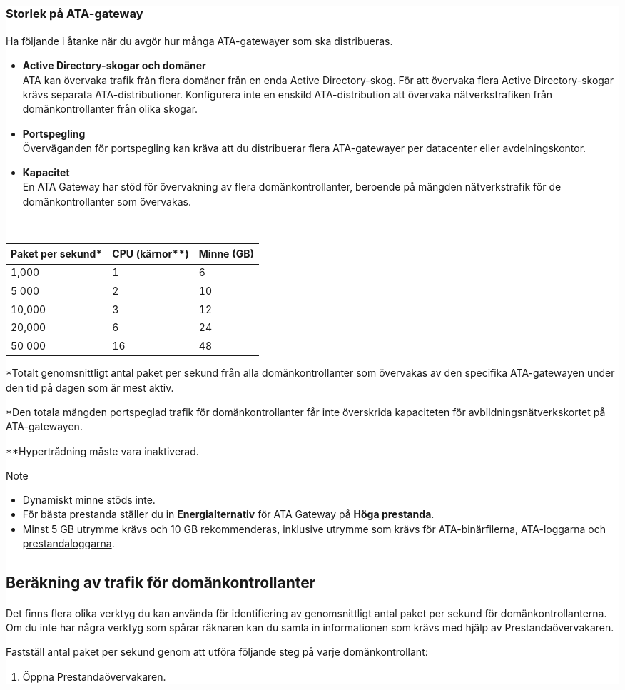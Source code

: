 
### <a name="ata-gateway-sizing"></a>Storlek på ATA-gateway

Ha följande i åtanke när du avgör hur många ATA-gatewayer som ska distribueras.

-   **Active Directory-skogar och domäner**<br>
    ATA kan övervaka trafik från flera domäner från en enda Active Directory-skog. För att övervaka flera Active Directory-skogar krävs separata ATA-distributioner. Konfigurera inte en enskild ATA-distribution att övervaka nätverkstrafiken från domänkontrollanter från olika skogar.

-   **Portspegling**<br>
Överväganden för portspegling kan kräva att du distribuerar flera ATA-gatewayer per datacenter eller avdelningskontor.

-   **Kapacitet**<br>
    En ATA Gateway har stöd för övervakning av flera domänkontrollanter, beroende på mängden nätverkstrafik för de domänkontrollanter som övervakas. 
<br>



|Paket per sekund&#42;|CPU (kärnor&#42;&#42;)|Minne (GB)|
|---------------------------|-------------------------|---------------|
|1,000|1|6|
|5 000|2|10|
|10,000|3|12|
|20,000|6|24|
|50 000|16|48|
&#42;Totalt genomsnittligt antal paket per sekund från alla domänkontrollanter som övervakas av den specifika ATA-gatewayen under den tid på dagen som är mest aktiv.

&#42;Den totala mängden portspeglad trafik för domänkontrollanter får inte överskrida kapaciteten för avbildningsnätverkskortet på ATA-gatewayen.

&#42;&#42;Hypertrådning måste vara inaktiverad.

> [!NOTE] 
> -   Dynamiskt minne stöds inte.
> -   För bästa prestanda ställer du in **Energialternativ** för ATA Gateway på **Höga prestanda**.
> -   Minst 5 GB utrymme krävs och 10 GB rekommenderas, inklusive utrymme som krävs för ATA-binärfilerna, [ATA-loggarna](troubleshooting-ata-using-logs.md) och [prestandaloggarna](troubleshooting-ata-using-perf-counters.md).


## <a name="domain-controller-traffic-estimation"></a>Beräkning av trafik för domänkontrollanter
Det finns flera olika verktyg du kan använda för identifiering av genomsnittligt antal paket per sekund för domänkontrollanterna. Om du inte har några verktyg som spårar räknaren kan du samla in informationen som krävs med hjälp av Prestandaövervakaren.

Fastställ antal paket per sekund genom att utföra följande steg på varje domänkontrollant:

1.  Öppna Prestandaövervakaren.
